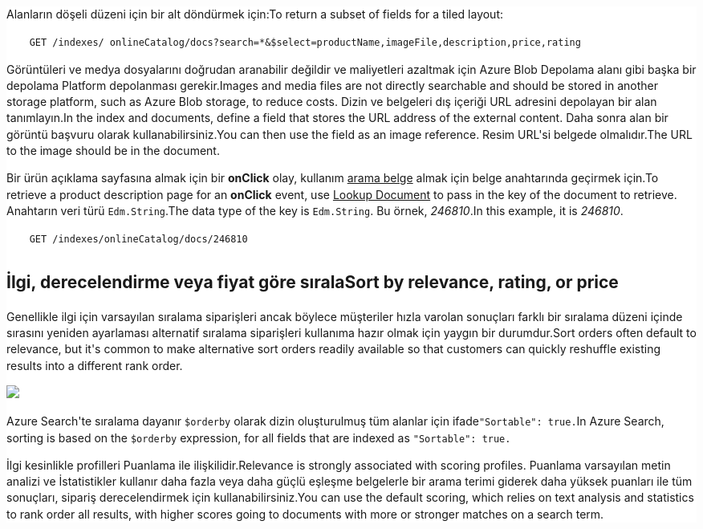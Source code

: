 <span data-ttu-id="82bb6-120">Alanların döşeli düzeni için bir alt döndürmek için:</span><span class="sxs-lookup"><span data-stu-id="82bb6-120">To return a subset of fields for a tiled layout:</span></span>

        GET /indexes/ onlineCatalog/docs?search=*&$select=productName,imageFile,description,price,rating 

<span data-ttu-id="82bb6-121">Görüntüleri ve medya dosyalarını doğrudan aranabilir değildir ve maliyetleri azaltmak için Azure Blob Depolama alanı gibi başka bir depolama Platform depolanması gerekir.</span><span class="sxs-lookup"><span data-stu-id="82bb6-121">Images and media files are not directly searchable and should be stored in another storage platform, such as Azure Blob storage, to reduce costs.</span></span> <span data-ttu-id="82bb6-122">Dizin ve belgeleri dış içeriği URL adresini depolayan bir alan tanımlayın.</span><span class="sxs-lookup"><span data-stu-id="82bb6-122">In the index and documents, define a field that stores the URL address of the external content.</span></span> <span data-ttu-id="82bb6-123">Daha sonra alan bir görüntü başvuru olarak kullanabilirsiniz.</span><span class="sxs-lookup"><span data-stu-id="82bb6-123">You can then use the field as an image reference.</span></span> <span data-ttu-id="82bb6-124">Resim URL'si belgede olmalıdır.</span><span class="sxs-lookup"><span data-stu-id="82bb6-124">The URL to the image should be in the document.</span></span>

<span data-ttu-id="82bb6-125">Bir ürün açıklama sayfasına almak için bir **onClick** olay, kullanım [arama belge](http://msdn.microsoft.com/library/azure/dn798929.aspx) almak için belge anahtarında geçirmek için.</span><span class="sxs-lookup"><span data-stu-id="82bb6-125">To retrieve a product description page for an **onClick** event, use [Lookup Document](http://msdn.microsoft.com/library/azure/dn798929.aspx) to pass in the key of the document to retrieve.</span></span> <span data-ttu-id="82bb6-126">Anahtarın veri türü `Edm.String`.</span><span class="sxs-lookup"><span data-stu-id="82bb6-126">The data type of the key is `Edm.String`.</span></span> <span data-ttu-id="82bb6-127">Bu örnek, *246810*.</span><span class="sxs-lookup"><span data-stu-id="82bb6-127">In this example, it is *246810*.</span></span> 

        GET /indexes/onlineCatalog/docs/246810

## <a name="sort-by-relevance-rating-or-price"></a><span data-ttu-id="82bb6-128">İlgi, derecelendirme veya fiyat göre sırala</span><span class="sxs-lookup"><span data-stu-id="82bb6-128">Sort by relevance, rating, or price</span></span>
<span data-ttu-id="82bb6-129">Genellikle ilgi için varsayılan sıralama siparişleri ancak böylece müşteriler hızla varolan sonuçları farklı bir sıralama düzeni içinde sırasını yeniden ayarlaması alternatif sıralama siparişleri kullanıma hazır olmak için yaygın bir durumdur.</span><span class="sxs-lookup"><span data-stu-id="82bb6-129">Sort orders often default to relevance, but it's common to make alternative sort orders readily available so that customers can quickly reshuffle existing results into a different rank order.</span></span>

 ![][3]

<span data-ttu-id="82bb6-130">Azure Search'te sıralama dayanır `$orderby` olarak dizin oluşturulmuş tüm alanlar için ifade`"Sortable": true.`</span><span class="sxs-lookup"><span data-stu-id="82bb6-130">In Azure Search, sorting is based on the `$orderby` expression, for all fields that are indexed as `"Sortable": true.`</span></span>

<span data-ttu-id="82bb6-131">İlgi kesinlikle profilleri Puanlama ile ilişkilidir.</span><span class="sxs-lookup"><span data-stu-id="82bb6-131">Relevance is strongly associated with scoring profiles.</span></span> <span data-ttu-id="82bb6-132">Puanlama varsayılan metin analizi ve İstatistikler kullanır daha fazla veya daha güçlü eşleşme belgelerle bir arama terimi giderek daha yüksek puanları ile tüm sonuçları, sipariş derecelendirmek için kullanabilirsiniz.</span><span class="sxs-lookup"><span data-stu-id="82bb6-132">You can use the default scoring, which relies on text analysis and statistics to rank order all results, with higher scores going to documents with more or stronger matches on a search term.</span></span>


[1]: ./media/search-pagination-page-layout/Pages-1-Viewing1ofNResults.PNG
[2]: ./media/search-pagination-page-layout/Pages-2-Tiled.PNG
[3]: ./media/search-pagination-page-layout/Pages-3-SortBy.png
[4]: ./media/search-pagination-page-layout/Pages-4-SortbyRelevance.png
[5]: ./media/search-pagination-page-layout/Pages-5-BuildSort.png 